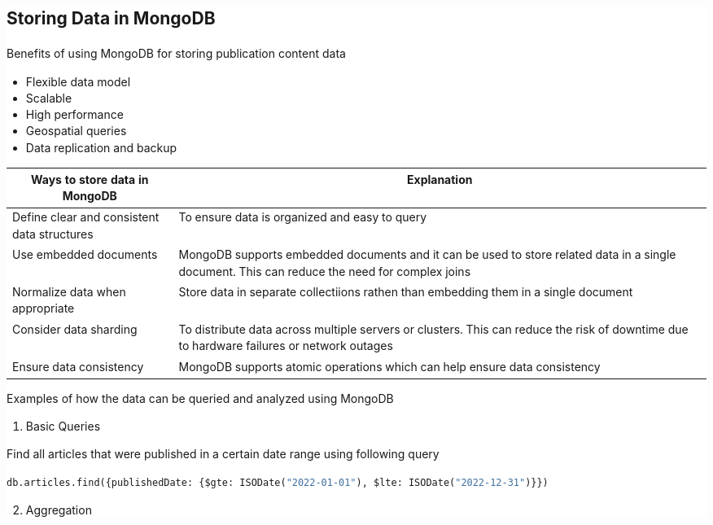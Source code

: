 ## Storing Data in MongoDB

Benefits of using MongoDB for storing publication content data
- Flexible data model
- Scalable
- High performance
- Geospatial queries
- Data replication and backup

<table>
  <thead>
    <tr>
      <th>Ways to store data in MongoDB</th>
      <th>Explanation</th>
    </tr>
  </thead>
  <tbody>
    <tr>
      <td>Define clear and consistent data structures</td>
      <td>To ensure data is organized and easy to query</td>
    </tr>
    <tr>
      <td>Use embedded documents</td>
      <td>MongoDB supports embedded documents and it can be used to store related data in a single document. This can reduce the need for complex joins</td>
    </tr>
    <tr>
      <td>Normalize data when appropriate</td>
      <td>Store data in separate collectiions rathen than embedding them in a single document</td>
    </tr>
    <tr>
      <td>Consider data sharding</td>
      <td>To distribute data across multiple servers or clusters. This can reduce the risk of downtime due to hardware failures or network outages</td>
    </tr>
    <tr>
      <td>Ensure data consistency</td>
      <td>MongoDB supports atomic operations which can help ensure data consistency</td>
    </tr>
  </tbody>
</table>

Examples of how the data can be queried and analyzed using MongoDB

1) Basic Queries

Find all articles that were published in a certain date range using following query

``` python
db.articles.find({publishedDate: {$gte: ISODate("2022-01-01"), $lte: ISODate("2022-12-31")}})
```

2) Aggregation
